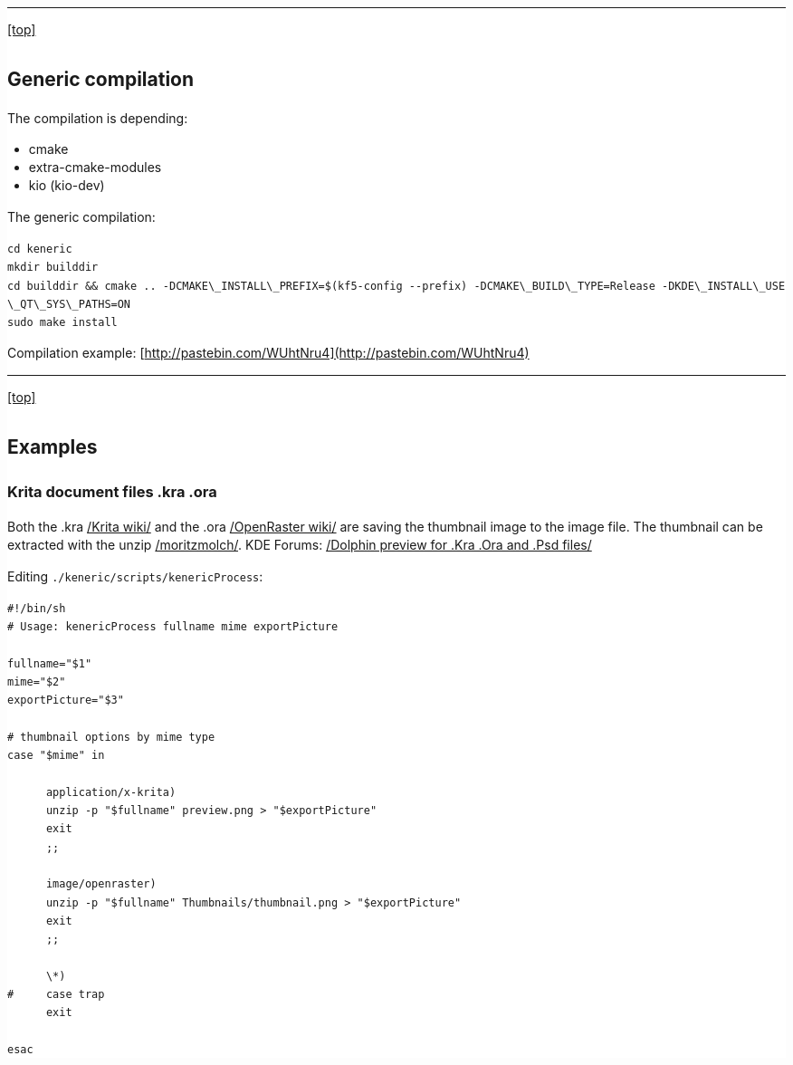 * * *

[\[top\]](#top)

Generic compilation
-------------------

The compilation is depending:

*   cmake
*   extra-cmake-modules
*   kio (kio-dev)

The generic compilation:

```
cd keneric
mkdir builddir
cd builddir && cmake .. -DCMAKE\_INSTALL\_PREFIX=$(kf5-config --prefix) -DCMAKE\_BUILD\_TYPE=Release -DKDE\_INSTALL\_USE\_QT\_SYS\_PATHS=ON
sudo make install
```

Compilation example: [http://pastebin.com/WUhtNru4](http://pastebin.com/WUhtNru4)

* * *

[\[top\]](#top)

Examples
--------

### Krita document files .kra .ora

Both the .kra [/Krita wiki/](https://en.wikipedia.org/wiki/Krita) and the .ora [/OpenRaster wiki/](https://en.wikipedia.org/wiki/OpenRaster) are saving the thumbnail image to the image file. The thumbnail can be extracted with the unzip [/moritzmolch/](http://moritzmolch.com/1749). KDE Forums: [/Dolphin preview for .Kra .Ora and .Psd files/](https://forum.kde.org/viewtopic.php?f=223&t=129633)

Editing `./keneric/scripts/kenericProcess`:

```
#!/bin/sh
# Usage: kenericProcess fullname mime exportPicture

fullname="$1"
mime="$2"
exportPicture="$3"

# thumbnail options by mime type
case "$mime" in

      application/x-krita)
      unzip -p "$fullname" preview.png > "$exportPicture"
      exit
      ;;
      
      image/openraster)
      unzip -p "$fullname" Thumbnails/thumbnail.png > "$exportPicture"
      exit
      ;;

      \*)
#     case trap
      exit
      
esac
```
